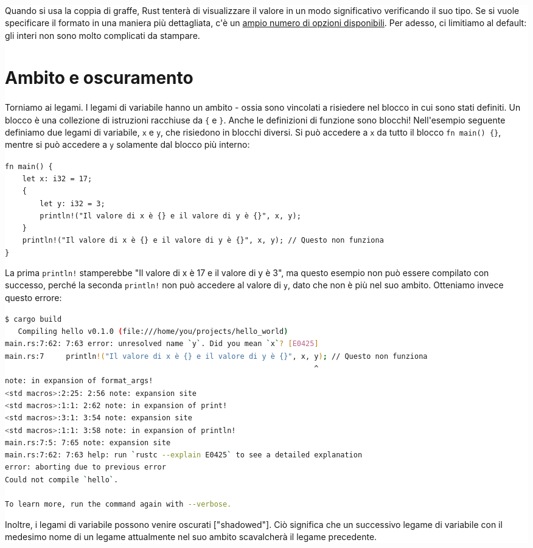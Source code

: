 Quando si usa la coppia di graffe, Rust tenterà di visualizzare il valore
in un modo significativo verificando il suo tipo. Se si vuole specificare
il formato in una maniera più dettagliata, c'è un [ampio numero di opzioni
disponibili][format]. Per adesso, ci limitiamo al default: gli interi non sono
molto complicati da stampare.

[format]: ../std/fmt/index.html

# Ambito e oscuramento

Torniamo ai legami. I legami di variabile hanno un ambito - ossia sono
vincolati a risiedere nel blocco in cui sono stati definiti. Un blocco è una
collezione di istruzioni racchiuse da `{` e `}`. Anche le definizioni
di funzione sono blocchi! Nell'esempio seguente definiamo due legami
di variabile, `x` e `y`, che risiedono in blocchi diversi. Si può accedere
a `x` da tutto il blocco `fn main() {}`, mentre si può accedere a `y` solamente
dal blocco più interno:

```rust,ignore
fn main() {
    let x: i32 = 17;
    {
        let y: i32 = 3;
        println!("Il valore di x è {} e il valore di y è {}", x, y);
    }
    println!("Il valore di x è {} e il valore di y è {}", x, y); // Questo non funziona
}
```

La prima `println!` stamperebbe "Il valore di x è 17 e il valore di y è 3",
ma questo esempio non può essere compilato con successo, perché la seconda
`println!` non può accedere al valore di `y`, dato che non è più
nel suo ambito. Otteniamo invece questo errore:

```bash
$ cargo build
   Compiling hello v0.1.0 (file:///home/you/projects/hello_world)
main.rs:7:62: 7:63 error: unresolved name `y`. Did you mean `x`? [E0425]
main.rs:7     println!("Il valore di x è {} e il valore di y è {}", x, y); // Questo non funziona
                                                                       ^
note: in expansion of format_args!
<std macros>:2:25: 2:56 note: expansion site
<std macros>:1:1: 2:62 note: in expansion of print!
<std macros>:3:1: 3:54 note: expansion site
<std macros>:1:1: 3:58 note: in expansion of println!
main.rs:7:5: 7:65 note: expansion site
main.rs:7:62: 7:63 help: run `rustc --explain E0425` to see a detailed explanation
error: aborting due to previous error
Could not compile `hello`.

To learn more, run the command again with --verbose.
```

Inoltre, i legami di variabile possono venire oscurati ["shadowed"]. Ciò
significa che un successivo legame di variabile con il medesimo nome di un
legame attualmente nel suo ambito scavalcherà il legame precedente.


[pattern]: patterns.html